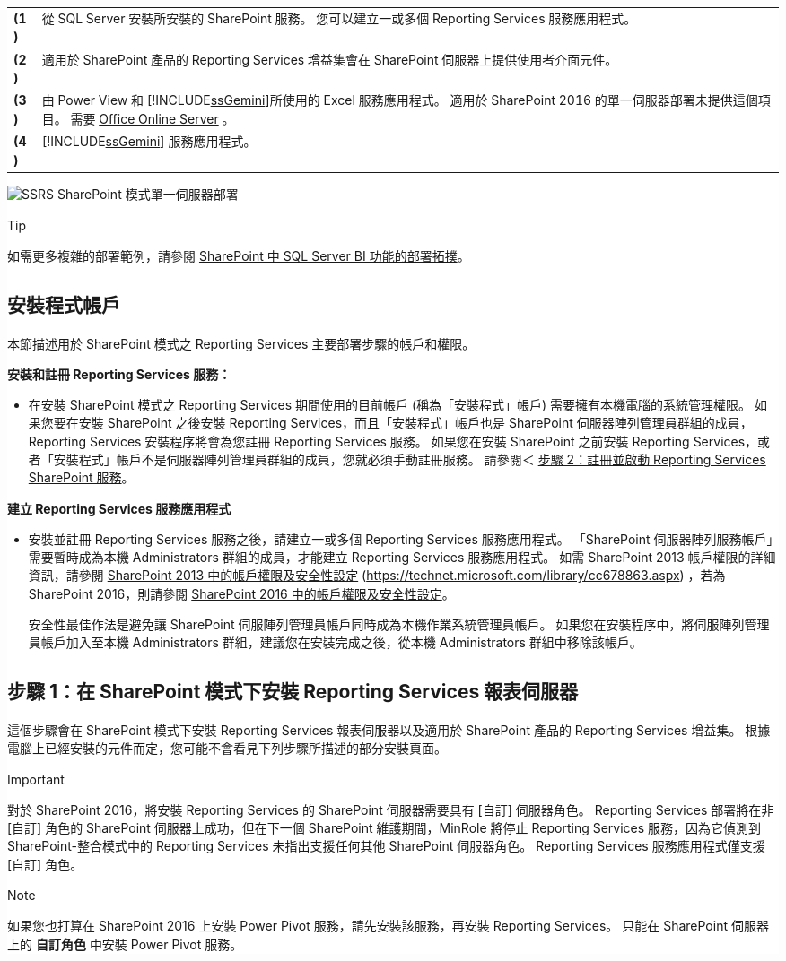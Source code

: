 |||  
|-|-|  
|**(1)**|從 SQL Server 安裝所安裝的 SharePoint 服務。 您可以建立一或多個 Reporting Services 服務應用程式。|  
|**(2)**|適用於 SharePoint 產品的 Reporting Services 增益集會在 SharePoint 伺服器上提供使用者介面元件。|  
|**(3)**|由 Power View 和 [!INCLUDE[ssGemini](../../includes/ssgemini-md.md)]所使用的 Excel 服務應用程式。 適用於 SharePoint 2016 的單一伺服器部署未提供這個項目。 需要 [Office Online Server](https://technet.microsoft.com/library/jj219437\(v=office.16\).aspx) 。|  
|**(4)**|[!INCLUDE[ssGemini](../../includes/ssgemini-md.md)] 服務應用程式。|  
  
 ![SSRS SharePoint 模式單一伺服器部署](../../reporting-services/install-windows/media/rs-sharepoint-1server-deployment.gif "SSRS SharePoint 模式單一伺服器部署")  
  
> [!TIP]  
>  如需更多複雜的部署範例，請參閱 [SharePoint 中 SQL Server BI 功能的部署拓撲](/previous-versions/sql/sql-server-2016/hh231674(v=sql.130))。  
  
##  <a name="setup-accounts"></a><a name="bkmk_setupaccounts"></a> 安裝程式帳戶

 本節描述用於 SharePoint 模式之 Reporting Services 主要部署步驟的帳戶和權限。  
  
 **安裝和註冊 Reporting Services 服務：**  
  
-   在安裝 SharePoint 模式之 Reporting Services 期間使用的目前帳戶 (稱為「安裝程式」帳戶) 需要擁有本機電腦的系統管理權限。 如果您要在安裝 SharePoint 之後安裝 Reporting Services，而且「安裝程式」帳戶也是 SharePoint 伺服器陣列管理員群組的成員，Reporting Services 安裝程序將會為您註冊 Reporting Services 服務。 如果您在安裝 SharePoint 之前安裝 Reporting Services，或者「安裝程式」帳戶不是伺服器陣列管理員群組的成員，您就必須手動註冊服務。 請參閱＜ [步驟 2：註冊並啟動 Reporting Services SharePoint 服務](#bkmk_install_SSRS_sharedservice)。  
  
 **建立 Reporting Services 服務應用程式**  
  
-   安裝並註冊 Reporting Services 服務之後，請建立一或多個 Reporting Services 服務應用程式。 「SharePoint 伺服器陣列服務帳戶」需要暫時成為本機 Administrators 群組的成員，才能建立 Reporting Services 服務應用程式。 如需 SharePoint 2013 帳戶權限的詳細資訊，請參閱 [SharePoint 2013 中的帳戶權限及安全性設定](/SharePoint/install/account-permissions-and-security-settings-in-sharepoint-server-2016) (https://technet.microsoft.com/library/cc678863.aspx) ，若為 SharePoint 2016，則請參閱 [SharePoint 2016 中的帳戶權限及安全性設定](https://technet.microsoft.com/library/cc678863\(v=office.16\).aspx)。  
  
     安全性最佳作法是避免讓 SharePoint 伺服陣列管理員帳戶同時成為本機作業系統管理員帳戶。 如果您在安裝程序中，將伺服陣列管理員帳戶加入至本機 Administrators 群組，建議您在安裝完成之後，從本機 Administrators 群組中移除該帳戶。  
  
##  <a name="step-1-install-reporting-services-report-server-in-sharepoint-mode"></a><a name="bkmk_install_SSRS"></a> 步驟 1：在 SharePoint 模式下安裝 Reporting Services 報表伺服器

 這個步驟會在 SharePoint 模式下安裝 Reporting Services 報表伺服器以及適用於 SharePoint 產品的 Reporting Services 增益集。 根據電腦上已經安裝的元件而定，您可能不會看見下列步驟所描述的部分安裝頁面。  
 
 > [!IMPORTANT]
 > 對於 SharePoint 2016，將安裝 Reporting Services 的 SharePoint 伺服器需要具有 [自訂]  伺服器角色。 Reporting Services 部署將在非 [自訂]  角色的 SharePoint 伺服器上成功，但在下一個 SharePoint 維護期間，MinRole 將停止 Reporting Services 服務，因為它偵測到 SharePoint-整合模式中的 Reporting Services 未指出支援任何其他 SharePoint 伺服器角色。 Reporting Services 服務應用程式僅支援 [自訂]  角色。
 
 > [!NOTE]
 > 如果您也打算在 SharePoint 2016 上安裝 Power Pivot 服務，請先安裝該服務，再安裝 Reporting Services。 只能在 SharePoint 伺服器上的 **自訂角色** 中安裝 Power Pivot 服務。
 